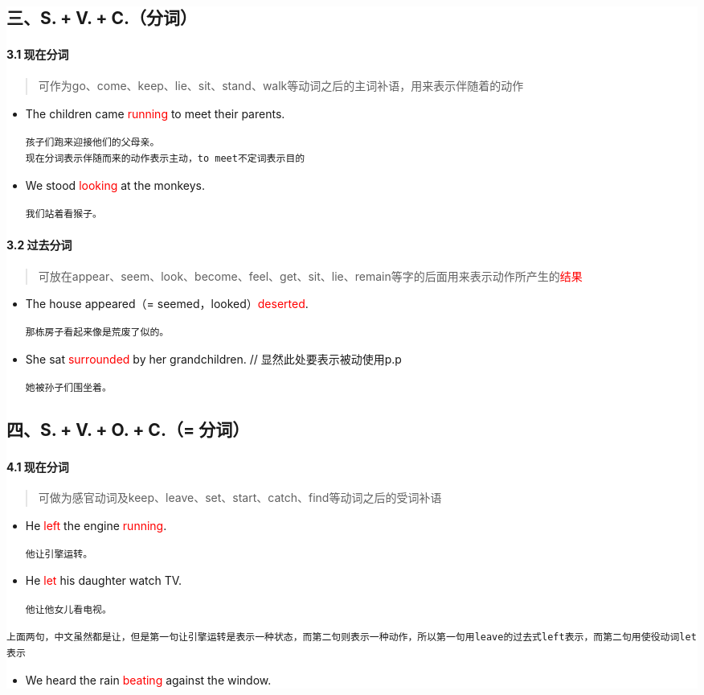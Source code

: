
## 三、S. + V. + C.（分词） 

#### 3.1  现在分词

> 可作为go、come、keep、lie、sit、stand、walk等动词之后的主词补语，用来表示伴随着的动作

- The children came <font color='red'>running </font> to meet their parents.  

  ```
  孩子们跑来迎接他们的父母亲。
  现在分词表示伴随而来的动作表示主动，to meet不定词表示目的
  ```

- We stood <font color='red'>looking </font>at the monkeys. 

  ```
  我们站着看猴子。
  ```

#### 3.2 过去分词

> 可放在appear、seem、look、become、feel、get、sit、lie、remain等字的后面用来表示动作所产生的<font color = red>结果</font> 

- The house appeared（= seemed，looked）<font color='red'>deserted</font>. 

  ```
  那栋房子看起来像是荒废了似的。
  ```

- She sat <font color='red'>surrounded</font> by her grandchildren. // 显然此处要表示被动使用p.p 

  ```
  她被孙子们围坐着。
  ```



## 四、S. + V. + O. + C.（= 分词）

#### 4.1  现在分词

> 可做为感官动词及keep、leave、set、start、catch、find等动词之后的受词补语    

- He <font color='red'>left </font> the engine <font color='red'>running</font>.  

  ```
  他让引擎运转。
  ```

- He <font color='red'>let </font>his daughter watch TV.

  ```
  他让他女儿看电视。
  ```

```
上面两句，中文虽然都是让，但是第一句让引擎运转是表示一种状态，而第二句则表示一种动作，所以第一句用leave的过去式left表示，而第二句用使役动词let表示
```

- We heard the rain <font color='red'>beating </font> against the window.  
